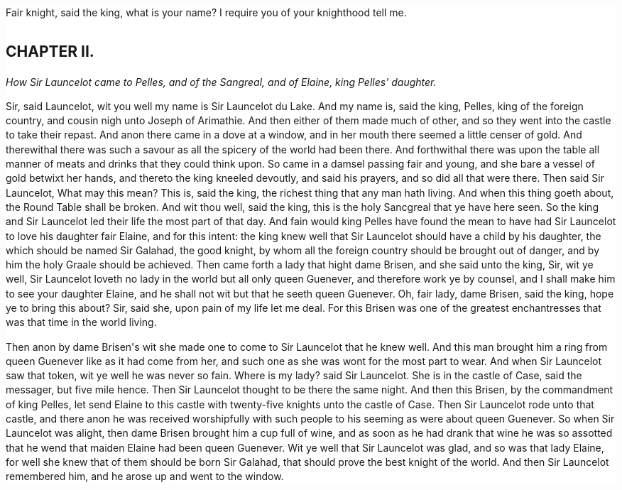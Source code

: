 Fair knight, said the king, what is your name? I require you of your
knighthood tell me.


CHAPTER II.
-----------

_How Sir Launcelot came to Pelles, and of the Sangreal, and of Elaine,
king Pelles' daughter._

Sir, said Launcelot, wit you well my name is Sir Launcelot du Lake. And
my name is, said the king, Pelles, king of the foreign country, and
cousin nigh unto Joseph of Arimathie. And then either of them made much
of other, and so they went into the castle to take their repast. And
anon there came in a dove at a window, and in her mouth there seemed a
little censer of gold. And therewithal there was such a savour as all
the spicery of the world had been there. And forthwithal there was upon
the table all manner of meats and drinks that they could think upon. So
came in a damsel passing fair and young, and she bare a vessel of gold
betwixt her hands, and thereto the king kneeled devoutly, and said his
prayers, and so did all that were there. Then said Sir Launcelot, What
may this mean? This is, said the king, the richest thing that any man
hath living. And when this thing goeth about, the Round Table shall be
broken. And wit thou well, said the king, this is the holy Sancgreal
that ye have here seen. So the king and Sir Launcelot led their life
the most part of that day. And fain would king Pelles have found the
mean to have had Sir Launcelot to love his daughter fair Elaine, and
for this intent: the king knew well that Sir Launcelot should have a
child by his daughter, the which should be named Sir Galahad, the good
knight, by whom all the foreign country should be brought out of
danger, and by him the holy Graale should be achieved. Then came forth
a lady that hight dame Brisen, and she said unto the king, Sir, wit ye
well, Sir Launcelot loveth no lady in the world but all only queen
Guenever, and therefore work ye by counsel, and I shall make him to see
your daughter Elaine, and he shall not wit but that he seeth queen
Guenever. Oh, fair lady, dame Brisen, said the king, hope ye to bring
this about? Sir, said she, upon pain of my life let me deal. For this
Brisen was one of the greatest enchantresses that was that time in the
world living.

Then anon by dame Brisen's wit she made one to come to Sir Launcelot
that he knew well. And this man brought him a ring from queen Guenever
like as it had come from her, and such one as she was wont for the most
part to wear. And when Sir Launcelot saw that token, wit ye well he was
never so fain. Where is my lady? said Sir Launcelot. She is in the
castle of Case, said the messager, but five mile hence. Then Sir
Launcelot thought to be there the same night. And then this Brisen, by
the commandment of king Pelles, let send Elaine to this castle with
twenty-five knights unto the castle of Case. Then Sir Launcelot rode
unto that castle, and there anon he was received worshipfully with such
people to his seeming as were about queen Guenever. So when Sir
Launcelot was alight, then dame Brisen brought him a cup full of wine,
and as soon as he had drank that wine he was so assotted that he wend
that maiden Elaine had been queen Guenever. Wit ye well that Sir
Launcelot was glad, and so was that lady Elaine, for well she knew that
of them should be born Sir Galahad, that should prove the best knight
of the world. And then Sir Launcelot remembered him, and he arose up
and went to the window.
